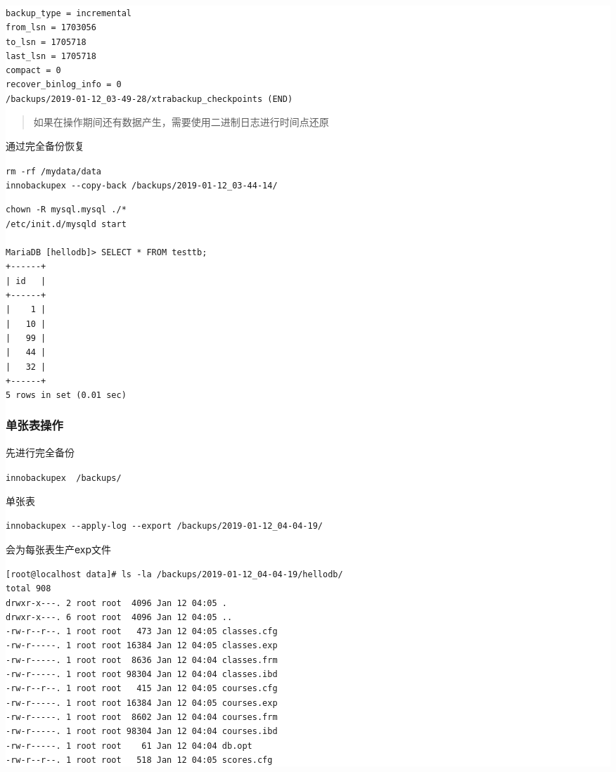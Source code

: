 ```
backup_type = incremental
from_lsn = 1703056
to_lsn = 1705718
last_lsn = 1705718
compact = 0
recover_binlog_info = 0
/backups/2019-01-12_03-49-28/xtrabackup_checkpoints (END)
```

> 如果在操作期间还有数据产生，需要使用二进制日志进行时间点还原



通过完全备份恢复

```
rm -rf /mydata/data
innobackupex --copy-back /backups/2019-01-12_03-44-14/
```

```
chown -R mysql.mysql ./*
/etc/init.d/mysqld start

MariaDB [hellodb]> SELECT * FROM testtb;
+------+
| id   |
+------+
|    1 |
|   10 |
|   99 |
|   44 |
|   32 |
+------+
5 rows in set (0.01 sec)
```



### 单张表操作

先进行完全备份

```
innobackupex  /backups/
```



单张表

```
innobackupex --apply-log --export /backups/2019-01-12_04-04-19/
```

会为每张表生产exp文件

```
[root@localhost data]# ls -la /backups/2019-01-12_04-04-19/hellodb/
total 908
drwxr-x---. 2 root root  4096 Jan 12 04:05 .
drwxr-x---. 6 root root  4096 Jan 12 04:05 ..
-rw-r--r--. 1 root root   473 Jan 12 04:05 classes.cfg
-rw-r-----. 1 root root 16384 Jan 12 04:05 classes.exp
-rw-r-----. 1 root root  8636 Jan 12 04:04 classes.frm
-rw-r-----. 1 root root 98304 Jan 12 04:04 classes.ibd
-rw-r--r--. 1 root root   415 Jan 12 04:05 courses.cfg
-rw-r-----. 1 root root 16384 Jan 12 04:05 courses.exp
-rw-r-----. 1 root root  8602 Jan 12 04:04 courses.frm
-rw-r-----. 1 root root 98304 Jan 12 04:04 courses.ibd
-rw-r-----. 1 root root    61 Jan 12 04:04 db.opt
-rw-r--r--. 1 root root   518 Jan 12 04:05 scores.cfg
```